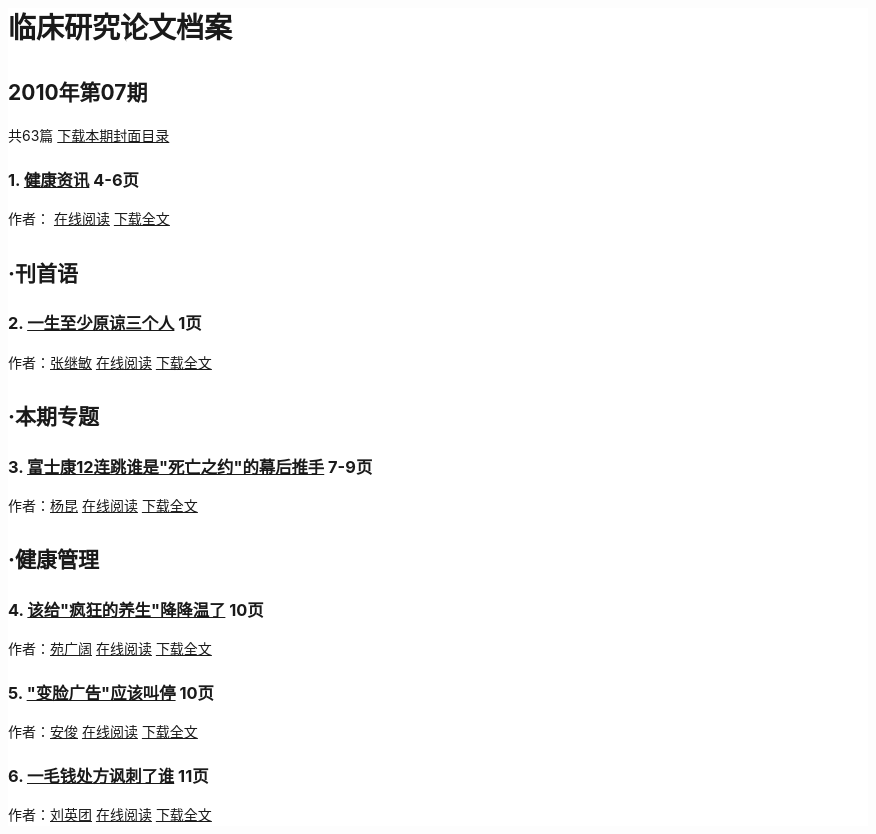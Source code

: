 # 临床研究论文档案

## 2010年第07期

共63篇 [下载本期封面目录](https://f.med.wanfangdata.com.cn/fmml?Id=FMML_yyybj_2010_7)

### 1. [健康资讯](/Paper/Detail/PeriodicalPaper_yyybj201007002) 4-6页
作者：
[在线阅读](https://f.med.wanfangdata.com.cn/MedFulltext?inline=True&id=PeriodicalPaper_yyybj201007002) [下载全文](https://f.med.wanfangdata.com.cn/MedFulltext?Id=PeriodicalPaper_yyybj201007002)

## ·刊首语

### 2. [一生至少原谅三个人](/Paper/Detail/PeriodicalPaper_yyybj201007001) 1页
作者：[张继敏](https://med.wanfangdata.com.cn/Author/General/张继敏)
[在线阅读](https://f.med.wanfangdata.com.cn/MedFulltext?inline=True&id=PeriodicalPaper_yyybj201007001) [下载全文](https://f.med.wanfangdata.com.cn/MedFulltext?Id=PeriodicalPaper_yyybj201007001)

## ·本期专题

### 3. [富士康12连跳谁是"死亡之约"的幕后推手](/Paper/Detail/PeriodicalPaper_yyybj201007003) 7-9页
作者：[杨昆](https://med.wanfangdata.com.cn/Author/General/杨昆)
[在线阅读](https://f.med.wanfangdata.com.cn/MedFulltext?inline=True&id=PeriodicalPaper_yyybj201007003) [下载全文](https://f.med.wanfangdata.com.cn/MedFulltext?Id=PeriodicalPaper_yyybj201007003)

## ·健康管理

### 4. [该给"疯狂的养生"降降温了](/Paper/Detail/PeriodicalPaper_yyybj201007004) 10页
作者：[苑广阔](https://med.wanfangdata.com.cn/Author/General/苑广阔)
[在线阅读](https://f.med.wanfangdata.com.cn/MedFulltext?inline=True&id=PeriodicalPaper_yyybj201007004) [下载全文](https://f.med.wanfangdata.com.cn/MedFulltext?Id=PeriodicalPaper_yyybj201007004)

### 5. ["变脸广告"应该叫停](/Paper/Detail/PeriodicalPaper_yyybj201007005) 10页
作者：[安俊](https://med.wanfangdata.com.cn/Author/General/安俊)
[在线阅读](https://f.med.wanfangdata.com.cn/MedFulltext?inline=True&id=PeriodicalPaper_yyybj201007005) [下载全文](https://f.med.wanfangdata.com.cn/MedFulltext?Id=PeriodicalPaper_yyybj201007005)

### 6. [一毛钱处方讽刺了谁](/Paper/Detail/PeriodicalPaper_yyybj201007006) 11页
作者：[刘英团](https://med.wanfangdata.com.cn/Author/General/刘英团)
[在线阅读](https://f.med.wanfangdata.com.cn/MedFulltext?inline=True&id=PeriodicalPaper_yyybj201007006) [下载全文](https://f.med.wanfangdata.com.cn/MedFulltext?Id=PeriodicalPaper_yyybj201007006)
